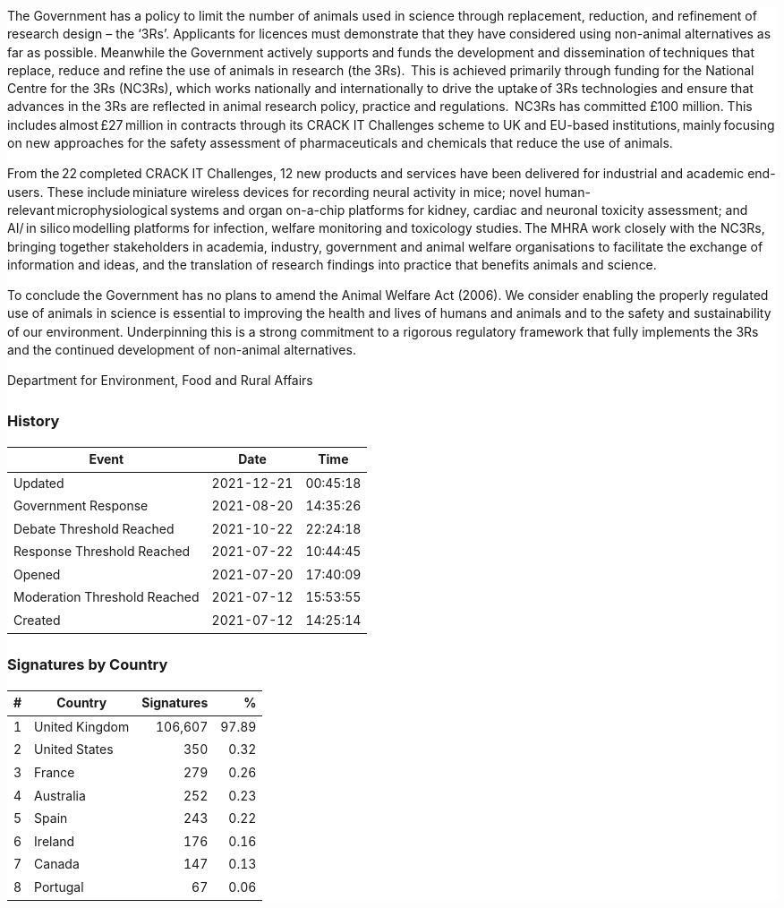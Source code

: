 The Government has a policy to limit the number of animals used in science through replacement, reduction, and refinement of research design – the ‘3Rs’. Applicants for licences must demonstrate that they have considered using non-animal alternatives as far as possible. Meanwhile the Government actively supports and funds the development and dissemination of techniques that replace, reduce and refine the use of animals in research (the 3Rs).  This is achieved primarily through funding for the National Centre for the 3Rs (NC3Rs), which works nationally and internationally to drive the uptake of 3Rs technologies and ensure that advances in the 3Rs are reflected in animal research policy, practice and regulations.  NC3Rs has committed £100 million. This includes almost £27 million in contracts through its CRACK IT Challenges scheme to UK and EU-based institutions, mainly focusing on new approaches for the safety assessment of pharmaceuticals and chemicals that reduce the use of animals. 

From the 22 completed CRACK IT Challenges, 12 new products and services have been delivered for industrial and academic end-users. These include miniature wireless devices for recording neural activity in mice; novel human-relevant microphysiological systems and organ on-a-chip platforms for kidney, cardiac and neuronal toxicity assessment; and AI/ in silico modelling platforms for infection, welfare monitoring and toxicology studies. The MHRA work closely with the NC3Rs, bringing together stakeholders in academia, industry, government and animal welfare organisations to facilitate the exchange of information and ideas, and the translation of research findings into practice that benefits animals and science.

To conclude the Government has no plans to amend the Animal Welfare Act (2006). We consider enabling the properly regulated use of animals in science is essential to improving the health and lives of humans and animals and to the safety and sustainability of our environment. Underpinning this is a strong commitment to a rigorous regulatory framework that fully implements the 3Rs and the continued development of non-animal alternatives.

Department for Environment, Food and Rural Affairs

### History

| Event | Date | Time |
| - | - | - |
| Updated | 2021-12-21 | 00:45:18 |
| Government Response | 2021-08-20 | 14:35:26 |
| Debate Threshold Reached | 2021-10-22 | 22:24:18 |
| Response Threshold Reached | 2021-07-22 | 10:44:45 |
| Opened | 2021-07-20 | 17:40:09 |
| Moderation Threshold Reached | 2021-07-12 | 15:53:55 |
| Created | 2021-07-12 | 14:25:14 |

### Signatures by Country

| # | Country | Signatures | % |
| - | - | -: | -: |
| 1 | United Kingdom | 106,607 | 97.89 |
| 2 | United States | 350 | 0.32 |
| 3 | France | 279 | 0.26 |
| 4 | Australia | 252 | 0.23 |
| 5 | Spain | 243 | 0.22 |
| 6 | Ireland | 176 | 0.16 |
| 7 | Canada | 147 | 0.13 |
| 8 | Portugal | 67 | 0.06 |